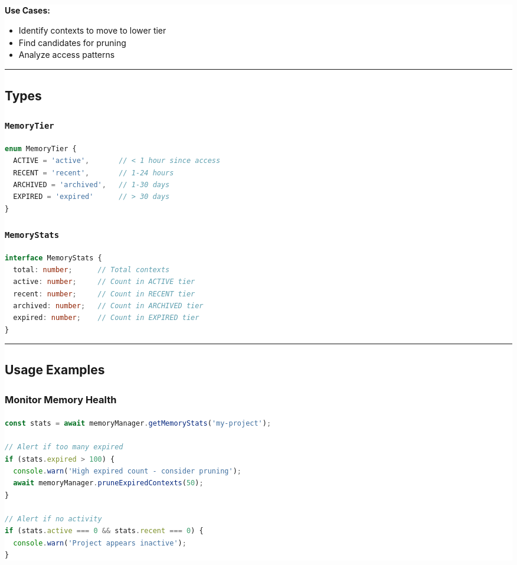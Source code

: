 **Use Cases:**
- Identify contexts to move to lower tier
- Find candidates for pruning
- Analyze access patterns

---

## Types

### `MemoryTier`

```typescript
enum MemoryTier {
  ACTIVE = 'active',       // < 1 hour since access
  RECENT = 'recent',       // 1-24 hours
  ARCHIVED = 'archived',   // 1-30 days
  EXPIRED = 'expired'      // > 30 days
}
```

### `MemoryStats`

```typescript
interface MemoryStats {
  total: number;      // Total contexts
  active: number;     // Count in ACTIVE tier
  recent: number;     // Count in RECENT tier
  archived: number;   // Count in ARCHIVED tier
  expired: number;    // Count in EXPIRED tier
}
```

---

## Usage Examples

### Monitor Memory Health

```typescript
const stats = await memoryManager.getMemoryStats('my-project');

// Alert if too many expired
if (stats.expired > 100) {
  console.warn('High expired count - consider pruning');
  await memoryManager.pruneExpiredContexts(50);
}

// Alert if no activity
if (stats.active === 0 && stats.recent === 0) {
  console.warn('Project appears inactive');
}
```

